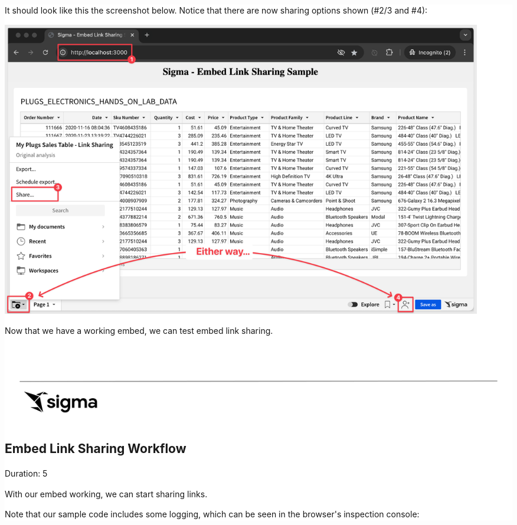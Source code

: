 It should look like this the screenshot below. Notice that there are now sharing options shown (#2/3 and #4):

<img src="assets/ls6.png" width="800"/>

Now that we have a working embed, we can test embed link sharing.

![Footer](assets/sigma_footer.png)


## Embed Link Sharing Workflow
Duration: 5 

With our embed working, we can start sharing links. 

Note that our sample code includes some logging, which can be seen in the browser's inspection console:
